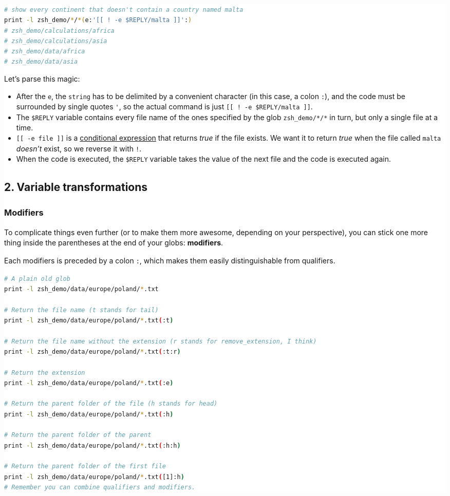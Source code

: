 ```bash
# show every continent that doesn't contain a country named malta
print -l zsh_demo/*/*(e:'[[ ! -e $REPLY/malta ]]':)
# zsh_demo/calculations/africa
# zsh_demo/calculations/asia
# zsh_demo/data/africa
# zsh_demo/data/asia
```

Let’s parse this magic:

- After the `e`, the `string` has to be delimited by a convenient character (in this case, a colon `:`), and the code must be surrounded by single quotes `'`, so the actual command is just `[[ ! -e $REPLY/malta ]]`.
- The `$REPLY` variable contains every file name of the ones specified by the glob `zsh_demo/*/*` in turn, but only a single file at a time.
- `[[ -e file ]]` is a [conditional expression](http://zsh.sourceforge.net/Doc/Release/Conditional-Expressions.html#Conditional-Expressions) that returns *true* if the file exists. We want it to return *true* when the file called `malta` *doesn’t* exist, so we reverse it with `!`.
- When the code is executed, the `$REPLY` variable takes the value of the next file and the code is executed again.

## 2. Variable transformations

### Modifiers

To complicate things even further (or to make them more awesome, depending on your perspective), you can stick one more thing inside the parentheses at the end of your globs: **modifiers**.

Each modifiers is preceded by a colon `:`, which makes them easily distinguishable from qualifiers.

```bash
# A plain old glob
print -l zsh_demo/data/europe/poland/*.txt

# Return the file name (t stands for tail)
print -l zsh_demo/data/europe/poland/*.txt(:t)

# Return the file name without the extension (r stands for remove_extension, I think)
print -l zsh_demo/data/europe/poland/*.txt(:t:r)

# Return the extension
print -l zsh_demo/data/europe/poland/*.txt(:e)

# Return the parent folder of the file (h stands for head)
print -l zsh_demo/data/europe/poland/*.txt(:h)

# Return the parent folder of the parent
print -l zsh_demo/data/europe/poland/*.txt(:h:h)

# Return the parent folder of the first file
print -l zsh_demo/data/europe/poland/*.txt([1]:h)
# Remember you can combine qualifiers and modifiers.
```
